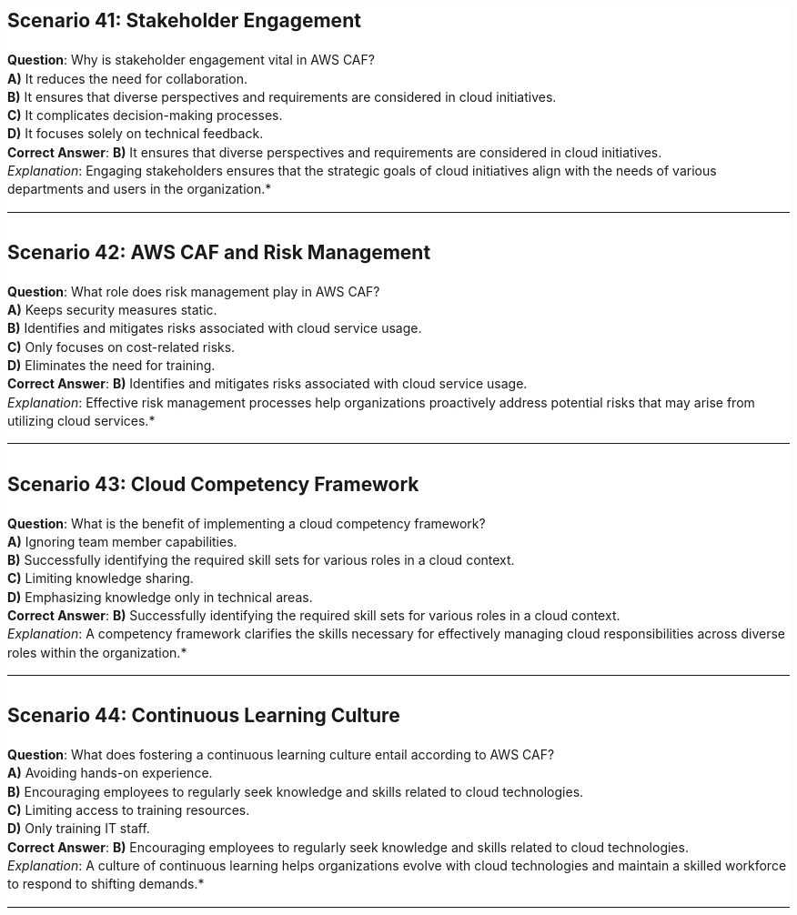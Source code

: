 
## Scenario 41: Stakeholder Engagement
**Question**: Why is stakeholder engagement vital in AWS CAF?  
**A)** It reduces the need for collaboration.  
**B)** It ensures that diverse perspectives and requirements are considered in cloud initiatives.  
**C)** It complicates decision-making processes.  
**D)** It focuses solely on technical feedback.  
**Correct Answer**: **B)** It ensures that diverse perspectives and requirements are considered in cloud initiatives.  
*Explanation*: Engaging stakeholders ensures that the strategic goals of cloud initiatives align with the needs of various departments and users in the organization.*

---

## Scenario 42: AWS CAF and Risk Management
**Question**: What role does risk management play in AWS CAF?  
**A)** Keeps security measures static.  
**B)** Identifies and mitigates risks associated with cloud service usage.  
**C)** Only focuses on cost-related risks.  
**D)** Eliminates the need for training.  
**Correct Answer**: **B)** Identifies and mitigates risks associated with cloud service usage.  
*Explanation*: Effective risk management processes help organizations proactively address potential risks that may arise from utilizing cloud services.*

---

## Scenario 43: Cloud Competency Framework
**Question**: What is the benefit of implementing a cloud competency framework?  
**A)** Ignoring team member capabilities.  
**B)** Successfully identifying the required skill sets for various roles in a cloud context.  
**C)** Limiting knowledge sharing.  
**D)** Emphasizing knowledge only in technical areas.  
**Correct Answer**: **B)** Successfully identifying the required skill sets for various roles in a cloud context.  
*Explanation*: A competency framework clarifies the skills necessary for effectively managing cloud responsibilities across diverse roles within the organization.*

---

## Scenario 44: Continuous Learning Culture
**Question**: What does fostering a continuous learning culture entail according to AWS CAF?  
**A)** Avoiding hands-on experience.  
**B)** Encouraging employees to regularly seek knowledge and skills related to cloud technologies.  
**C)** Limiting access to training resources.  
**D)** Only training IT staff.  
**Correct Answer**: **B)** Encouraging employees to regularly seek knowledge and skills related to cloud technologies.  
*Explanation*: A culture of continuous learning helps organizations evolve with cloud technologies and maintain a skilled workforce to respond to shifting demands.*

---
